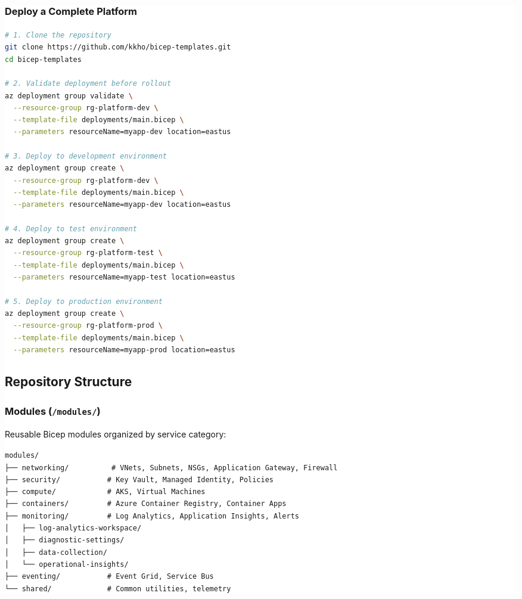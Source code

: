 ### Deploy a Complete Platform

```bash
# 1. Clone the repository
git clone https://github.com/kkho/bicep-templates.git
cd bicep-templates

# 2. Validate deployment before rollout
az deployment group validate \
  --resource-group rg-platform-dev \
  --template-file deployments/main.bicep \
  --parameters resourceName=myapp-dev location=eastus

# 3. Deploy to development environment
az deployment group create \
  --resource-group rg-platform-dev \
  --template-file deployments/main.bicep \
  --parameters resourceName=myapp-dev location=eastus

# 4. Deploy to test environment
az deployment group create \
  --resource-group rg-platform-test \
  --template-file deployments/main.bicep \
  --parameters resourceName=myapp-test location=eastus

# 5. Deploy to production environment
az deployment group create \
  --resource-group rg-platform-prod \
  --template-file deployments/main.bicep \
  --parameters resourceName=myapp-prod location=eastus
```

## Repository Structure

### Modules (`/modules/`)

Reusable Bicep modules organized by service category:

```
modules/
├── networking/          # VNets, Subnets, NSGs, Application Gateway, Firewall
├── security/           # Key Vault, Managed Identity, Policies
├── compute/            # AKS, Virtual Machines
├── containers/         # Azure Container Registry, Container Apps
├── monitoring/         # Log Analytics, Application Insights, Alerts
│   ├── log-analytics-workspace/
│   ├── diagnostic-settings/
│   ├── data-collection/
│   └── operational-insights/
├── eventing/           # Event Grid, Service Bus
└── shared/             # Common utilities, telemetry
```
